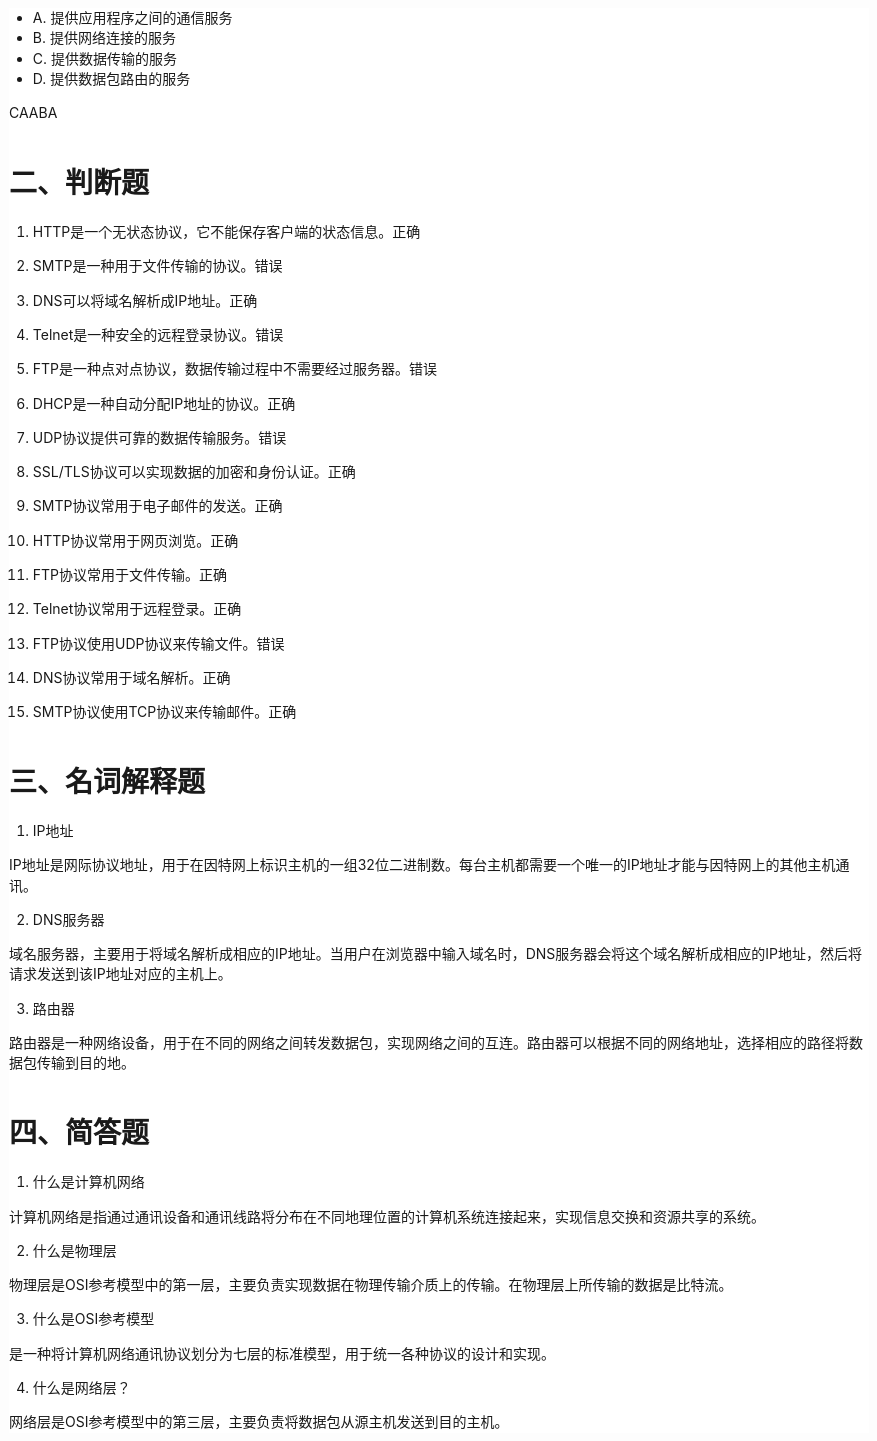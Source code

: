 - A. 提供应用程序之间的通信服务
- B. 提供网络连接的服务
- C. 提供数据传输的服务
- D. 提供数据包路由的服务

CAABA

# 二、判断题

1. HTTP是一个无状态协议，它不能保存客户端的状态信息。正确

2. SMTP是一种用于文件传输的协议。错误

3. DNS可以将域名解析成IP地址。正确

4. Telnet是一种安全的远程登录协议。错误

5. FTP是一种点对点协议，数据传输过程中不需要经过服务器。错误

6. DHCP是一种自动分配IP地址的协议。正确

7. UDP协议提供可靠的数据传输服务。错误

8. SSL/TLS协议可以实现数据的加密和身份认证。正确

9. SMTP协议常用于电子邮件的发送。正确

10. HTTP协议常用于网页浏览。正确

11. FTP协议常用于文件传输。正确

12. Telnet协议常用于远程登录。正确

13. FTP协议使用UDP协议来传输文件。错误

14. DNS协议常用于域名解析。正确

15. SMTP协议使用TCP协议来传输邮件。正确

# 三、名词解释题

1. IP地址

IP地址是网际协议地址，用于在因特网上标识主机的一组32位二进制数。每台主机都需要一个唯一的IP地址才能与因特网上的其他主机通讯。

2. DNS服务器

域名服务器，主要用于将域名解析成相应的IP地址。当用户在浏览器中输入域名时，DNS服务器会将这个域名解析成相应的IP地址，然后将请求发送到该IP地址对应的主机上。

3. 路由器

路由器是一种网络设备，用于在不同的网络之间转发数据包，实现网络之间的互连。路由器可以根据不同的网络地址，选择相应的路径将数据包传输到目的地。

# 四、简答题

1. 什么是计算机网络

计算机网络是指通过通讯设备和通讯线路将分布在不同地理位置的计算机系统连接起来，实现信息交换和资源共享的系统。

2. 什么是物理层

物理层是OSI参考模型中的第一层，主要负责实现数据在物理传输介质上的传输。在物理层上所传输的数据是比特流。

3. 什么是OSI参考模型

是一种将计算机网络通讯协议划分为七层的标准模型，用于统一各种协议的设计和实现。

4. 什么是网络层？

网络层是OSI参考模型中的第三层，主要负责将数据包从源主机发送到目的主机。

